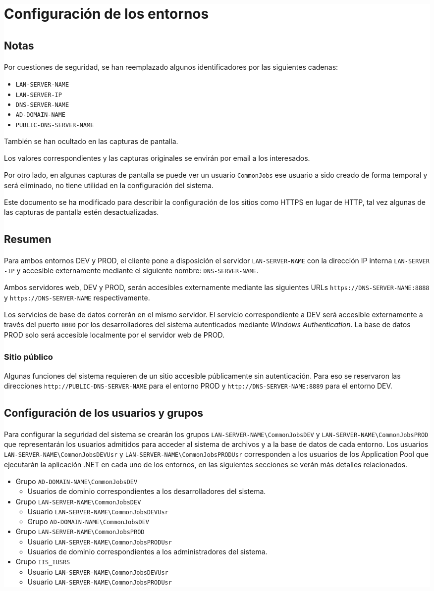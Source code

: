 # Configuración de los entornos

## Notas

Por cuestiones de seguridad, se han reemplazado algunos identificadores por las siguientes cadenas:

* `LAN-SERVER-NAME`
* `LAN-SERVER-IP`
* `DNS-SERVER-NAME`
* `AD-DOMAIN-NAME`
* `PUBLIC-DNS-SERVER-NAME`

También se han ocultado en las capturas de pantalla.

Los valores correspondientes y las capturas originales se envirán por email a los interesados.

Por otro lado, en algunas capturas de pantalla se puede ver un usuario `CommonJobs` ese usuario a sido creado de forma temporal y será eliminado, no tiene utilidad en la configuración del sistema.

Este documento se ha modificado para describir la configuración de los sitios como HTTPS en lugar de HTTP, tal vez algunas de las capturas de pantalla estén desactualizadas.

## Resumen 

Para ambos entornos DEV y PROD, el cliente pone a disposición el servidor `LAN-SERVER-NAME` con la dirección IP interna `LAN-SERVER-IP` y accesible externamente mediante el siguiente nombre: `DNS-SERVER-NAME`.

Ambos servidores web, DEV y PROD, serán accesibles externamente mediante las siguientes URLs `https://DNS-SERVER-NAME:8888` y `https://DNS-SERVER-NAME` respectivamente.

Los servicios de base de datos correrán en el mismo servidor. El servicio correspondiente a DEV será accesible externamente a través del puerto `8080` por los desarrolladores del sistema autenticados mediante _Windows Authentication_. La base de datos PROD solo será accesible localmente por el servidor web de PROD.

### Sitio público

Algunas funciones del sistema requieren de un sitio accesible públicamente sin autenticación. Para eso se reservaron las direcciones `http://PUBLIC-DNS-SERVER-NAME` para el entorno PROD y `http://DNS-SERVER-NAME:8889` para el entorno DEV. 


## Configuración de los usuarios y grupos

Para configurar la seguridad del sistema se crearán los grupos `LAN-SERVER-NAME\CommonJobsDEV` y `LAN-SERVER-NAME\CommonJobsPROD` que representarán los usuarios admitidos para acceder al sistema de archivos y a la base de datos de cada entorno. Los usuarios `LAN-SERVER-NAME\CommonJobsDEVUsr` y `LAN-SERVER-NAME\CommonJobsPRODUsr` corresponden a los usuarios de los Application Pool que ejecutarán la aplicación .NET en cada uno de los entornos, en las siguientes secciones se verán más detalles relacionados.

* Grupo `AD-DOMAIN-NAME\CommonJobsDEV`
   * Usuarios de dominio correspondientes a los desarrolladores del sistema.
* Grupo `LAN-SERVER-NAME\CommonJobsDEV`
   * Usuario `LAN-SERVER-NAME\CommonJobsDEVUsr`
   * Grupo `AD-DOMAIN-NAME\CommonJobsDEV`
* Grupo `LAN-SERVER-NAME\CommonJobsPROD`
   * Usuario `LAN-SERVER-NAME\CommonJobsPRODUsr`
   * Usuarios de dominio correspondientes a los administradores del sistema.
* Grupo `IIS_IUSRS`
   * Usuario `LAN-SERVER-NAME\CommonJobsDEVUsr`
   * Usuario `LAN-SERVER-NAME\CommonJobsPRODUsr`
